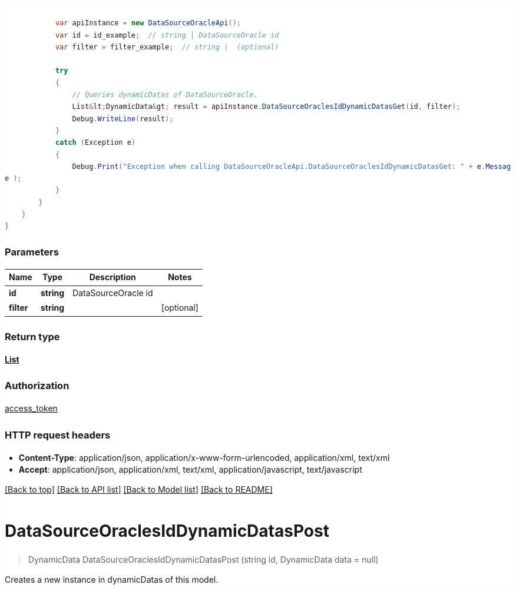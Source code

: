 ```csharp

            var apiInstance = new DataSourceOracleApi();
            var id = id_example;  // string | DataSourceOracle id
            var filter = filter_example;  // string |  (optional) 

            try
            {
                // Queries dynamicDatas of DataSourceOracle.
                List&lt;DynamicData&gt; result = apiInstance.DataSourceOraclesIdDynamicDatasGet(id, filter);
                Debug.WriteLine(result);
            }
            catch (Exception e)
            {
                Debug.Print("Exception when calling DataSourceOracleApi.DataSourceOraclesIdDynamicDatasGet: " + e.Message );
            }
        }
    }
}
```

### Parameters

Name | Type | Description  | Notes
------------- | ------------- | ------------- | -------------
 **id** | **string**| DataSourceOracle id | 
 **filter** | **string**|  | [optional] 

### Return type

[**List<DynamicData>**](DynamicData.md)

### Authorization

[access_token](../README.md#access_token)

### HTTP request headers

 - **Content-Type**: application/json, application/x-www-form-urlencoded, application/xml, text/xml
 - **Accept**: application/json, application/xml, text/xml, application/javascript, text/javascript

[[Back to top]](#) [[Back to API list]](../README.md#documentation-for-api-endpoints) [[Back to Model list]](../README.md#documentation-for-models) [[Back to README]](../README.md)

<a name="datasourceoraclesiddynamicdataspost"></a>
# **DataSourceOraclesIdDynamicDatasPost**
> DynamicData DataSourceOraclesIdDynamicDatasPost (string id, DynamicData data = null)

Creates a new instance in dynamicDatas of this model.
